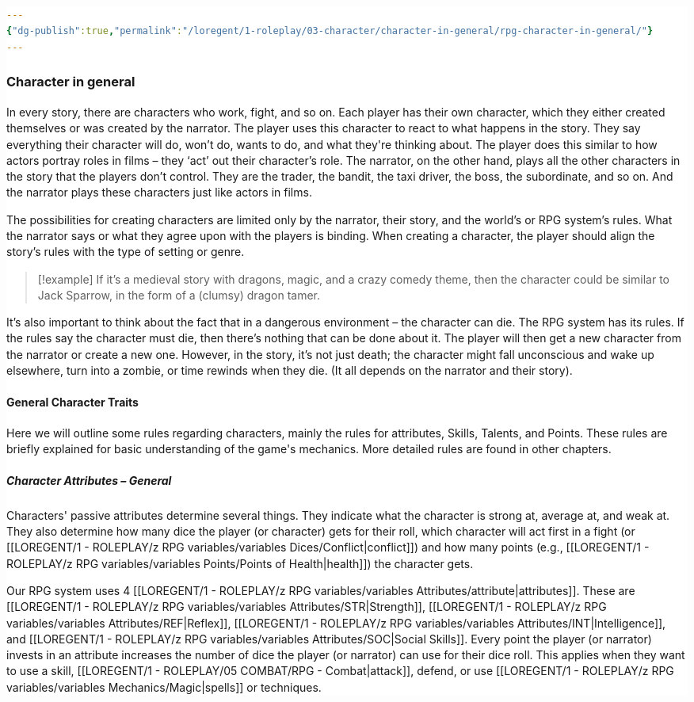 ```yaml
---
{"dg-publish":true,"permalink":"/loregent/1-roleplay/03-character/character-in-general/rpg-character-in-general/"}
---
```


### Character in general

In every story, there are characters who work, fight, and so on. Each player has their own character, which they either created themselves or was created by the narrator. The player uses this character to react to what happens in the story. They say everything their character will do, won’t do, wants to do, and what they're thinking about. The player does this similar to how actors portray roles in films – they ‘act’ out their character’s role. The narrator, on the other hand, plays all the other characters in the story that the players don’t control. They are the trader, the bandit, the taxi driver, the boss, the subordinate, and so on. And the narrator plays these characters just like actors in films.

The possibilities for creating characters are limited only by the narrator, their story, and the world’s or RPG system’s rules. What the narrator says or what they agree upon with the players is binding. When creating a character, the player should align the story’s rules with the type of setting or genre.

>[!example]
If it’s a medieval story with dragons, magic, and a crazy comedy theme, then the character could be similar to Jack Sparrow, in the form of a (clumsy) dragon tamer.

It’s also important to think about the fact that in a dangerous environment – the character can die. The RPG system has its rules. If the rules say the character must die, then there’s nothing that can be done about it. The player will then get a new character from the narrator or create a new one. However, in the story, it’s not just death; the character might fall unconscious and wake up elsewhere, turn into a zombie, or time rewinds when they die. (It all depends on the narrator and their story).

#### General Character Traits

Here we will outline some rules regarding characters, mainly the rules for attributes, Skills, Talents, and Points. These rules are briefly explained for basic understanding of the game's mechanics. More detailed rules are found in other chapters.

##### Character Attributes – General

Characters' passive attributes determine several things. They indicate what the character is strong at, average at, and weak at. They also determine how many dice the player (or character) gets for their roll, which character will act first in a fight (or [[LOREGENT/1 - ROLEPLAY/z RPG variables/variables Dices/Conflict\|conflict]]) and how many points (e.g., [[LOREGENT/1 - ROLEPLAY/z RPG variables/variables Points/Points of Health\|health]]) the character gets.

Our RPG system uses 4 [[LOREGENT/1 - ROLEPLAY/z RPG variables/variables Attributes/attribute\|attributes]]. These are [[LOREGENT/1 - ROLEPLAY/z RPG variables/variables Attributes/STR\|Strength]], [[LOREGENT/1 - ROLEPLAY/z RPG variables/variables Attributes/REF\|Reflex]], [[LOREGENT/1 - ROLEPLAY/z RPG variables/variables Attributes/INT\|Intelligence]], and [[LOREGENT/1 - ROLEPLAY/z RPG variables/variables Attributes/SOC\|Social Skills]]. Every point the player (or narrator) invests in an attribute increases the number of dice the player (or narrator) can use for their dice roll. This applies when they want to use a skill, [[LOREGENT/1 - ROLEPLAY/05 COMBAT/RPG - Combat\|attack]], defend, or use [[LOREGENT/1 - ROLEPLAY/z RPG variables/variables Mechanics/Magic\|spells]] or techniques.
